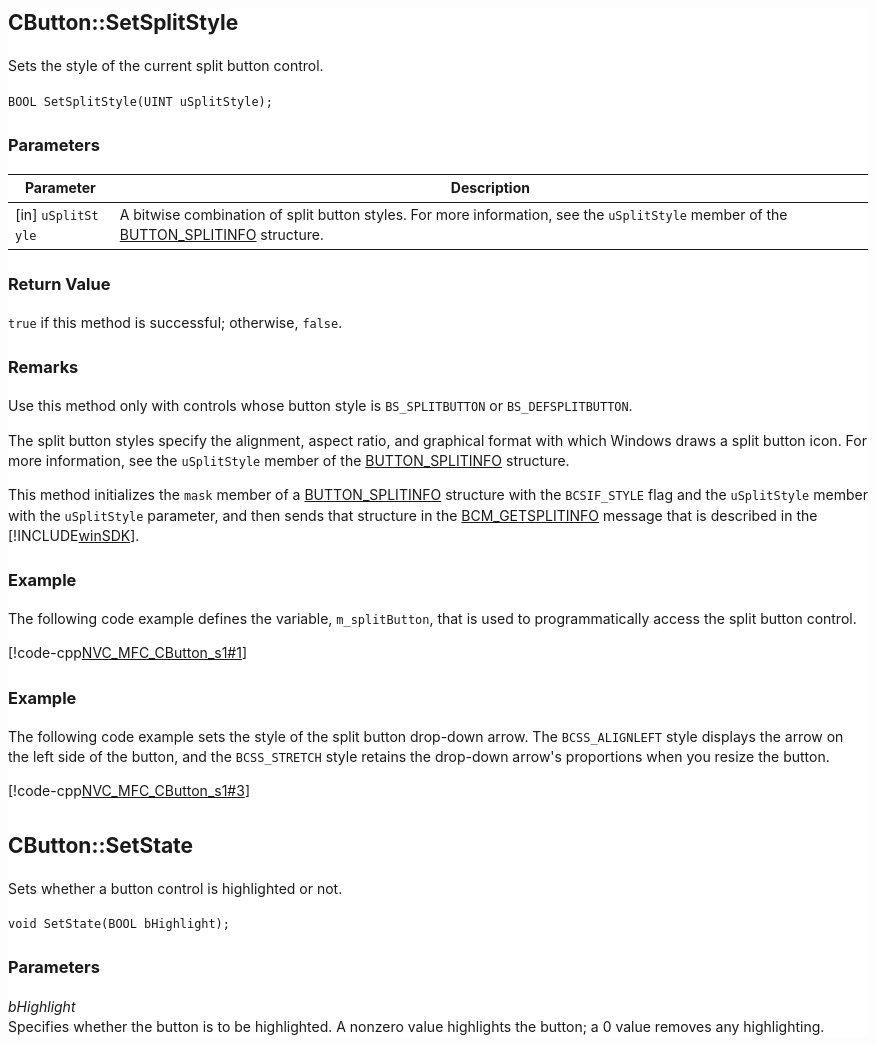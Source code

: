 ##  <a name="cbutton__setsplitstyle"></a>  CButton::SetSplitStyle  
 Sets the style of the current split button control.  
  
```  
BOOL SetSplitStyle(UINT uSplitStyle);
```  
  
### Parameters  
  
|Parameter|Description|  
|---------------|-----------------|  
|[in] `uSplitStyle`|A bitwise combination of split button styles. For more information, see the `uSplitStyle` member of the [BUTTON_SPLITINFO](http://msdn.microsoft.com/library/windows/desktop/bb775955) structure.|  
  
### Return Value  
 `true` if this method is successful; otherwise, `false`.  
  
### Remarks  
 Use this method only with controls whose button style is `BS_SPLITBUTTON` or `BS_DEFSPLITBUTTON`.  
  
 The split button styles specify the alignment, aspect ratio, and graphical format with which Windows draws a split button icon. For more information, see the `uSplitStyle` member of the [BUTTON_SPLITINFO](http://msdn.microsoft.com/library/windows/desktop/bb775955) structure.  
  
 This method initializes the `mask` member of a [BUTTON_SPLITINFO](http://msdn.microsoft.com/library/windows/desktop/bb775955) structure with the `BCSIF_STYLE` flag and the `uSplitStyle` member with the `uSplitStyle` parameter, and then sends that structure in the [BCM_GETSPLITINFO](http://msdn.microsoft.com/library/windows/desktop/bb775969) message that is described in the [!INCLUDE[winSDK](../../atl/includes/winsdk_md.md)].  
  
### Example  
 The following code example defines the variable, `m_splitButton`, that is used to programmatically access the split button control.  
  
 [!code-cpp[NVC_MFC_CButton_s1#1](../../mfc/reference/codesnippet/cpp/cbutton-class_10.h)]  
  
### Example  
 The following code example sets the style of the split button drop-down arrow. The `BCSS_ALIGNLEFT` style displays the arrow on the left side of the button, and the `BCSS_STRETCH` style retains the drop-down arrow's proportions when you resize the button.  
  
 [!code-cpp[NVC_MFC_CButton_s1#3](../../mfc/reference/codesnippet/cpp/cbutton-class_15.cpp)]  
  
##  <a name="cbutton__setstate"></a>  CButton::SetState  
 Sets whether a button control is highlighted or not.  
  
```  
void SetState(BOOL bHighlight);
```  
  
### Parameters  
 *bHighlight*  
 Specifies whether the button is to be highlighted. A nonzero value highlights the button; a 0 value removes any highlighting.  
  